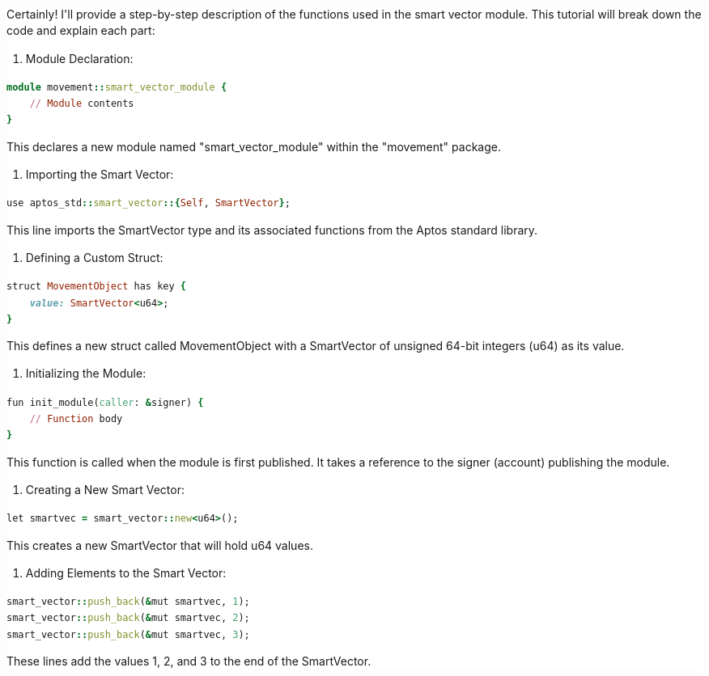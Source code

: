 Certainly! I'll provide a step-by-step description of the functions used in the smart vector module. This tutorial will break down the code and explain each part:

1. Module Declaration:

```ruby
module movement::smart_vector_module {
    // Module contents
}
```

This declares a new module named "smart_vector_module" within the "movement" package.

1. Importing the Smart Vector:

```ruby
use aptos_std::smart_vector::{Self, SmartVector};
```

This line imports the SmartVector type and its associated functions from the Aptos standard library.

1. Defining a Custom Struct:

```ruby
struct MovementObject has key {
    value: SmartVector<u64>;
}
```

This defines a new struct called MovementObject with a SmartVector of unsigned 64-bit integers (u64) as its value.

1. Initializing the Module:

```ruby
fun init_module(caller: &signer) {
    // Function body
}
```

This function is called when the module is first published. It takes a reference to the signer (account) publishing the module.

1. Creating a New Smart Vector:

```ruby
let smartvec = smart_vector::new<u64>();
```

This creates a new SmartVector that will hold u64 values.

1. Adding Elements to the Smart Vector:

```ruby
smart_vector::push_back(&mut smartvec, 1);
smart_vector::push_back(&mut smartvec, 2);
smart_vector::push_back(&mut smartvec, 3);
```

These lines add the values 1, 2, and 3 to the end of the SmartVector.
